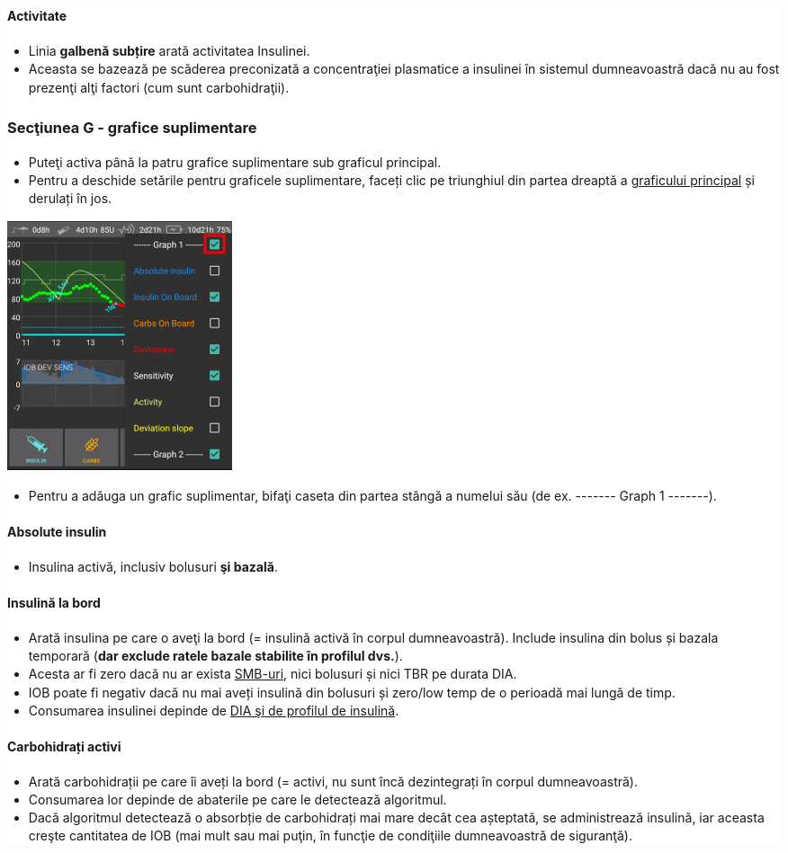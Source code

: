 #### Activitate

* Linia **galbenă subțire** arată activitatea Insulinei. 
* Aceasta se bazează pe scăderea preconizată a concentraţiei plasmatice a insulinei în sistemul dumneavoastră dacă nu au fost prezenţi alţi factori (cum sunt carbohidraţii).

### Secţiunea G - grafice suplimentare

* Puteţi activa până la patru grafice suplimentare sub graficul principal.
* Pentru a deschide setările pentru graficele suplimentare, faceți clic pe triunghiul din partea dreaptă a [graficului principal](../Getting-Started/Screenshots#section-f-main-graph) și derulați în jos.

![Additional graph settings](../images/Home2020_AdditionalGraphSetting.png)

* Pentru a adăuga un grafic suplimentar, bifaţi caseta din partea stângă a numelui său (de ex. \---\---- Graph 1 \---\----).

#### Absolute insulin

* Insulina activă, inclusiv bolusuri **şi bazală**.

#### Insulină la bord

* Arată insulina pe care o aveţi la bord (= insulină activă în corpul dumneavoastră). Include insulina din bolus și bazala temporară (**dar exclude ratele bazale stabilite în profilul dvs.**).
* Acesta ar fi zero dacă nu ar exista [SMB-uri](../Usage/Open-APS-features#super-micro-bolus-smb), nici bolusuri și nici TBR pe durata DIA.
* IOB poate fi negativ dacă nu mai aveți insulină din bolusuri și zero/low temp de o perioadă mai lungă de timp.
* Consumarea insulinei depinde de [DIA şi de profilul de insulină](../Configuration/Config-Builder#local-profile-recommended). 

#### Carbohidrați activi

* Arată carbohidrații pe care îi aveți la bord (= activi, nu sunt încă dezintegrați în corpul dumneavoastră). 
* Consumarea lor depinde de abaterile pe care le detectează algoritmul. 
* Dacă algoritmul detectează o absorbție de carbohidrați mai mare decât cea așteptată, se administrează insulină, iar aceasta creşte cantitatea de IOB (mai mult sau mai puţin, în funcţie de condiţiile dumneavoastră de siguranţă). 
